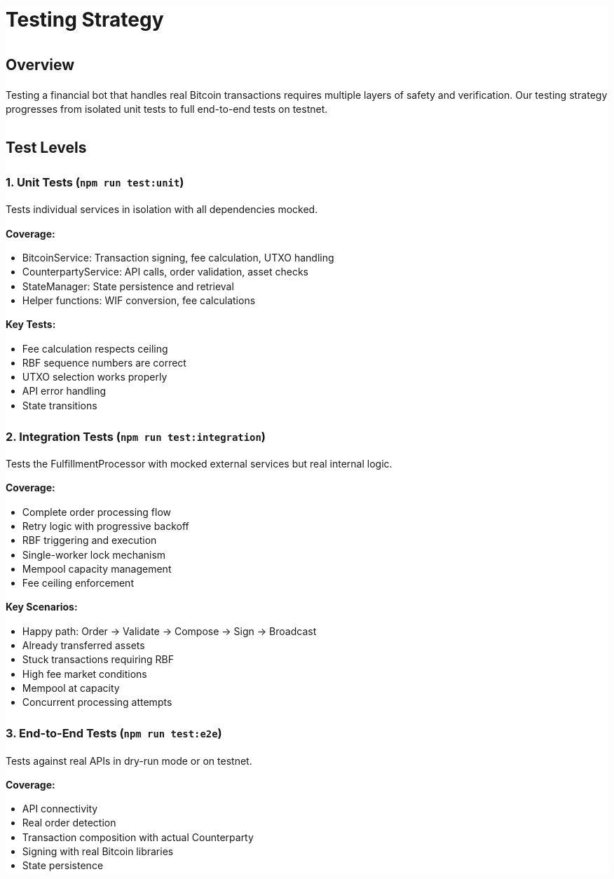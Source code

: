 # Testing Strategy

## Overview
Testing a financial bot that handles real Bitcoin transactions requires multiple layers of safety and verification. Our testing strategy progresses from isolated unit tests to full end-to-end tests on testnet.

## Test Levels

### 1. Unit Tests (`npm run test:unit`)
Tests individual services in isolation with all dependencies mocked.

**Coverage:**
- BitcoinService: Transaction signing, fee calculation, UTXO handling
- CounterpartyService: API calls, order validation, asset checks
- StateManager: State persistence and retrieval
- Helper functions: WIF conversion, fee calculations

**Key Tests:**
- Fee calculation respects ceiling
- RBF sequence numbers are correct
- UTXO selection works properly
- API error handling
- State transitions

### 2. Integration Tests (`npm run test:integration`)
Tests the FulfillmentProcessor with mocked external services but real internal logic.

**Coverage:**
- Complete order processing flow
- Retry logic with progressive backoff
- RBF triggering and execution
- Single-worker lock mechanism
- Mempool capacity management
- Fee ceiling enforcement

**Key Scenarios:**
- Happy path: Order → Validate → Compose → Sign → Broadcast
- Already transferred assets
- Stuck transactions requiring RBF
- High fee market conditions
- Mempool at capacity
- Concurrent processing attempts

### 3. End-to-End Tests (`npm run test:e2e`)
Tests against real APIs in dry-run mode or on testnet.

**Coverage:**
- API connectivity
- Real order detection
- Transaction composition with actual Counterparty
- Signing with real Bitcoin libraries
- State persistence
